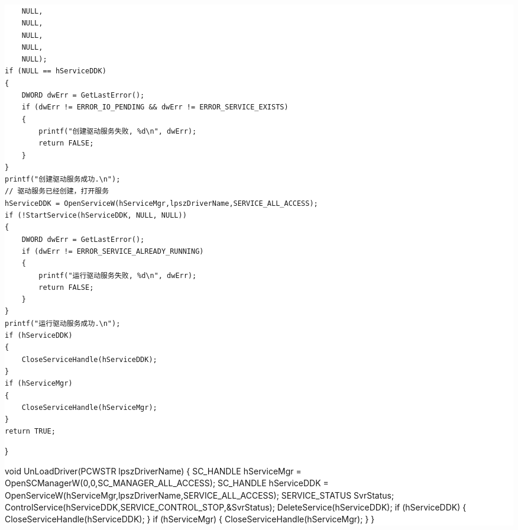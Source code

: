 		NULL,
		NULL,
		NULL,
		NULL,
		NULL);
	if (NULL == hServiceDDK)
	{
		DWORD dwErr = GetLastError();
		if (dwErr != ERROR_IO_PENDING && dwErr != ERROR_SERVICE_EXISTS)
		{
			printf("创建驱动服务失败, %d\n", dwErr);
			return FALSE;
		}
	}
	printf("创建驱动服务成功.\n");
	// 驱动服务已经创建，打开服务
	hServiceDDK = OpenServiceW(hServiceMgr,lpszDriverName,SERVICE_ALL_ACCESS);
	if (!StartService(hServiceDDK, NULL, NULL))
	{
		DWORD dwErr = GetLastError();
		if (dwErr != ERROR_SERVICE_ALREADY_RUNNING)
		{
			printf("运行驱动服务失败, %d\n", dwErr);
			return FALSE;
		}
	}
	printf("运行驱动服务成功.\n");
	if (hServiceDDK)
	{
		CloseServiceHandle(hServiceDDK);
	}
	if (hServiceMgr)
	{
		CloseServiceHandle(hServiceMgr);
	}
	return TRUE;
}

void UnLoadDriver(PCWSTR lpszDriverName)
{
	SC_HANDLE hServiceMgr = OpenSCManagerW(0,0,SC_MANAGER_ALL_ACCESS);
	SC_HANDLE hServiceDDK = OpenServiceW(hServiceMgr,lpszDriverName,SERVICE_ALL_ACCESS);
	SERVICE_STATUS SvrStatus;
	ControlService(hServiceDDK,SERVICE_CONTROL_STOP,&SvrStatus);
	DeleteService(hServiceDDK);
	if (hServiceDDK)
	{
		CloseServiceHandle(hServiceDDK);
	}
	if (hServiceMgr)
	{
		CloseServiceHandle(hServiceMgr);
	}
}
